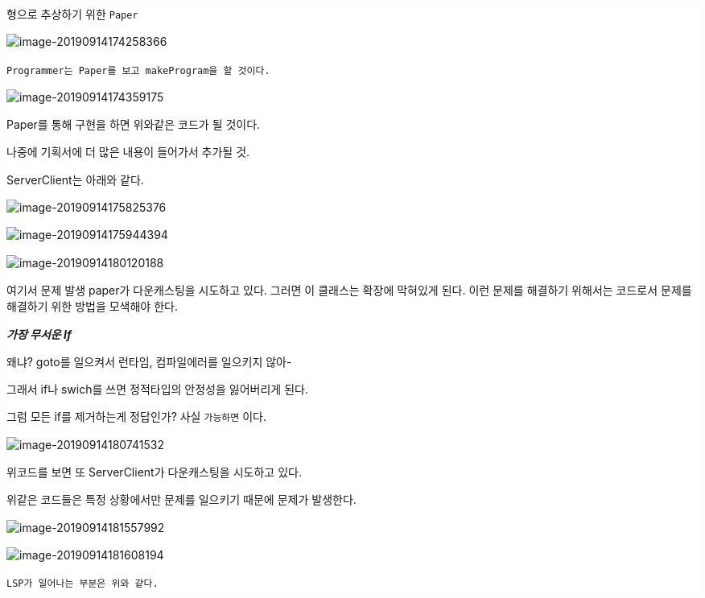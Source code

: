 

형으로 추상하기 위한 `Paper`

![image-20190914174258366](https://tva1.sinaimg.cn/large/006y8mN6ly1g6z50o7c8ij319q0e675v.jpg)



`Programmer는 Paper를 보고 makeProgram을 할 것이다.`



![image-20190914174359175](https://tva1.sinaimg.cn/large/006y8mN6ly1g6z51qd3rnj319s0e4dit.jpg)



Paper를 통해 구현을 하면 위와같은 코드가 될 것이다.

 

나중에 기획서에 더 많은 내용이 들어가서 추가될 것.



ServerClient는 아래와 같다.

![image-20190914175825376](https://tva1.sinaimg.cn/large/006y8mN6ly1g6z5gr6vuxj31a00g2n1y.jpg)



![image-20190914175944394](https://tva1.sinaimg.cn/large/006y8mN6ly1g6z5i58o40j319w0iin1m.jpg)

![image-20190914180120188](https://tva1.sinaimg.cn/large/006y8mN6ly1g6z5jsi877j319s0imdki.jpg)

여기서 문제 발생 paper가 다운캐스팅을 시도하고 있다. 그러면 이 클래스는 확장에 막혀있게 된다. 이런 문제를 해결하기 위해서는 코드로서 문제를 해결하기 위한 방법을 모색해야 한다.



***가장 무서운 If***

왜냐? goto를 일으켜서 런타임, 컴파일에러를 일으키지 않아- 

그래서 if나 swich를 쓰면 정적타입의 안정성을 잃어버리게 된다.

그럼 모든 if를 제거하는게 정답인가? 사실 `가능하면` 이다. 

![image-20190914180741532](https://tva1.sinaimg.cn/large/006y8mN6ly1g6z5qf9nf9j319w0lqjyd.jpg)

 위코드를 보면 또 ServerClient가 다운캐스팅을 시도하고 있다.



위같은 코드들은 특정 상황에서만 문제를 일으키기 때문에 문제가 발생한다. 



![image-20190914181557992](https://tva1.sinaimg.cn/large/006y8mN6ly1g6z5z0p6n9j312m0g6t9k.jpg)



![image-20190914181608194](https://tva1.sinaimg.cn/large/006y8mN6ly1g6z5z67qpkj31a20iktd7.jpg)

`LSP가 일어나는 부분은 위와 같다.`

